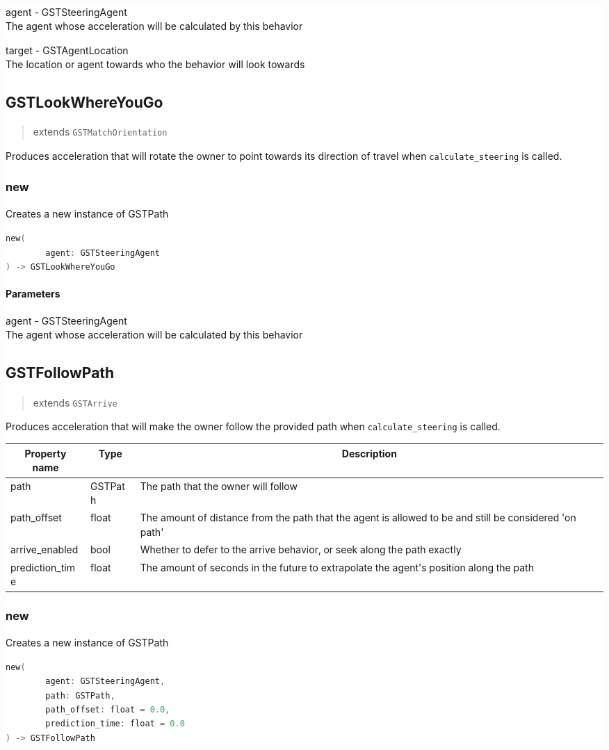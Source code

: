 agent - GSTSteeringAgent  
The agent whose acceleration will be calculated by this behavior

target - GSTAgentLocation  
The location or agent towards who the behavior will look towards

## GSTLookWhereYouGo ##

> extends `GSTMatchOrientation`

Produces acceleration that will rotate the owner to point towards its direction of travel when `calculate_steering` is called.

### new ###

Creates a new instance of GSTPath

```swift
new(
        agent: GSTSteeringAgent
) -> GSTLookWhereYouGo
```

#### Parameters ####

agent - GSTSteeringAgent  
The agent whose acceleration will be calculated by this behavior

## GSTFollowPath ##

> extends `GSTArrive`

Produces acceleration that will make the owner follow the provided path when `calculate_steering` is called.

| Property name | Type | Description |
|---|---|---|
| path | GSTPath | The path that the owner will follow |
| path_offset | float | The amount of distance from the path that the agent is allowed to be and still be considered 'on path' |
| arrive_enabled | bool | Whether to defer to the arrive behavior, or seek along the path exactly |
| prediction_time | float | The amount of seconds in the future to extrapolate the agent's position along the path |

### new ###

Creates a new instance of GSTPath

```swift
new(
        agent: GSTSteeringAgent,
        path: GSTPath,
        path_offset: float = 0.0,
        prediction_time: float = 0.0
) -> GSTFollowPath
```
